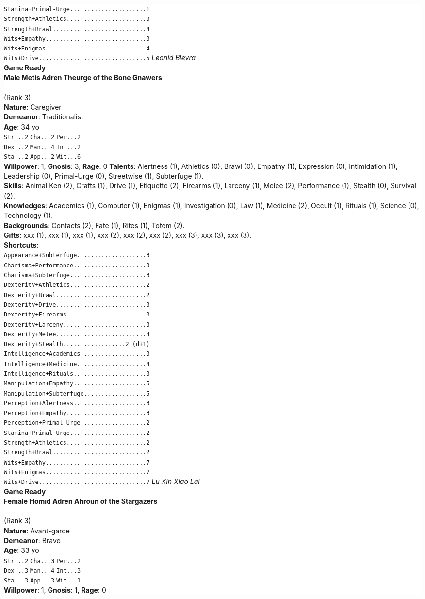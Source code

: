 `Stamina+Primal-Urge......................1`\
`Strength+Athletics.......................3`\
`Strength+Brawl...........................4`\
`Wits+Empathy.............................3`\
`Wits+Enigmas.............................4`\
`Wits+Drive...............................5`
_Leonid Blevra_\
__Game Ready__\
__Male Metis Adren Theurge of the Bone Gnawers__\
\
(Rank 3)\
**Nature**: Caregiver\
**Demeanor**: Traditionalist\
**Age**: 34 yo\
`Str...2` `Cha...2` `Per...2`\
`Dex...2` `Man...4` `Int...2`\
`Sta...2` `App...2` `Wit...6`\
**Willpower**: 1, **Gnosis**: 3, **Rage**: 0
**Talents**: Alertness (1), Athletics (0), Brawl (0), Empathy (1), Expression (0), Intimidation (1), Leadership (0), Primal-Urge (0), Streetwise (1), Subterfuge (1).\
**Skills**: Animal Ken (2), Crafts (1), Drive (1), Etiquette (2), Firearms (1), Larceny (1), Melee (2), Performance (1), Stealth (0), Survival (2).\
**Knowledges**: Academics (1), Computer (1), Enigmas (1), Investigation (0), Law (1), Medicine (2), Occult (1), Rituals (1), Science (0), Technology (1).\
**Backgrounds**: Contacts (2), Fate (1), Rites (1), Totem (2).\
**Gifts**: xxx (1), xxx (1), xxx (1), xxx (2), xxx (2), xxx (2), xxx (3), xxx (3), xxx (3).\
**Shortcuts**:\
`Appearance+Subterfuge....................3`\
`Charisma+Performance.....................3`\
`Charisma+Subterfuge......................3`\
`Dexterity+Athletics......................2`\
`Dexterity+Brawl..........................2`\
`Dexterity+Drive..........................3`\
`Dexterity+Firearms.......................3`\
`Dexterity+Larceny........................3`\
`Dexterity+Melee..........................4`\
`Dexterity+Stealth..................2 (d+1)`\
`Intelligence+Academics...................3`\
`Intelligence+Medicine....................4`\
`Intelligence+Rituals.....................3`\
`Manipulation+Empathy.....................5`\
`Manipulation+Subterfuge..................5`\
`Perception+Alertness.....................3`\
`Perception+Empathy.......................3`\
`Perception+Primal-Urge...................2`\
`Stamina+Primal-Urge......................2`\
`Strength+Athletics.......................2`\
`Strength+Brawl...........................2`\
`Wits+Empathy.............................7`\
`Wits+Enigmas.............................7`\
`Wits+Drive...............................7`
_Lu Xin Xiao Lai_\
__Game Ready__\
__Female Homid Adren Ahroun of the Stargazers__\
\
(Rank 3)\
**Nature**: Avant-garde\
**Demeanor**: Bravo\
**Age**: 33 yo\
`Str...2` `Cha...3` `Per...2`\
`Dex...3` `Man...4` `Int...3`\
`Sta...3` `App...3` `Wit...1`\
**Willpower**: 1, **Gnosis**: 1, **Rage**: 0